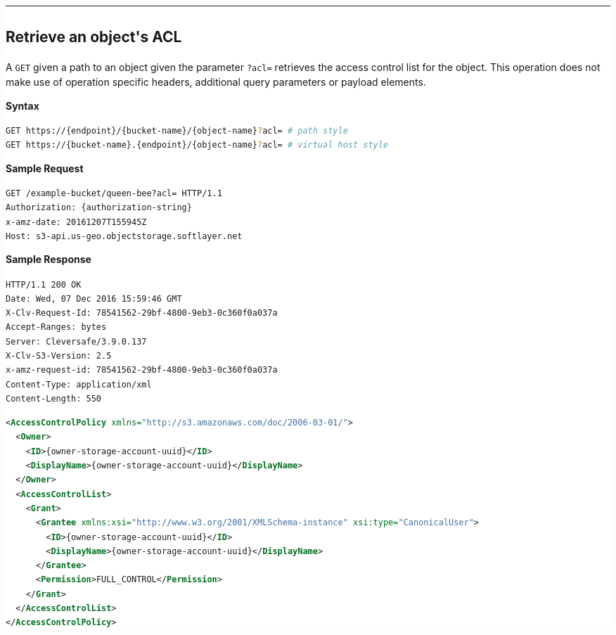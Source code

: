 ----

## Retrieve an object's ACL

A `GET` given a path to an object given the parameter `?acl=` retrieves the access control list for the object. This operation does not make use of operation specific headers, additional query parameters  or payload elements.


**Syntax**

```bash
GET https://{endpoint}/{bucket-name}/{object-name}?acl= # path style
GET https://{bucket-name}.{endpoint}/{object-name}?acl= # virtual host style
```

**Sample Request**

```http
GET /example-bucket/queen-bee?acl= HTTP/1.1
Authorization: {authorization-string}
x-amz-date: 20161207T155945Z
Host: s3-api.us-geo.objectstorage.softlayer.net
```

**Sample Response**

```http
HTTP/1.1 200 OK
Date: Wed, 07 Dec 2016 15:59:46 GMT
X-Clv-Request-Id: 78541562-29bf-4800-9eb3-0c360f0a037a
Accept-Ranges: bytes
Server: Cleversafe/3.9.0.137
X-Clv-S3-Version: 2.5
x-amz-request-id: 78541562-29bf-4800-9eb3-0c360f0a037a
Content-Type: application/xml
Content-Length: 550
```

```xml
<AccessControlPolicy xmlns="http://s3.amazonaws.com/doc/2006-03-01/">
  <Owner>
    <ID>{owner-storage-account-uuid}</ID>
    <DisplayName>{owner-storage-account-uuid}</DisplayName>
  </Owner>
  <AccessControlList>
    <Grant>
      <Grantee xmlns:xsi="http://www.w3.org/2001/XMLSchema-instance" xsi:type="CanonicalUser">
        <ID>{owner-storage-account-uuid}</ID>
        <DisplayName>{owner-storage-account-uuid}</DisplayName>
      </Grantee>
      <Permission>FULL_CONTROL</Permission>
    </Grant>
  </AccessControlList>
</AccessControlPolicy>
```
